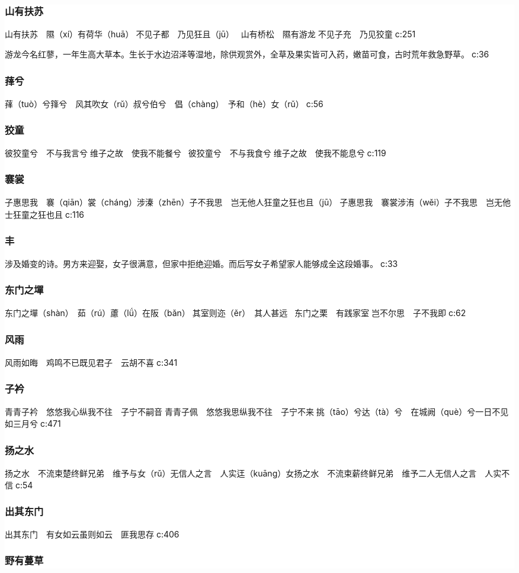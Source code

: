 ### 山有扶苏

山有扶苏　隰（xí）有荷华（huā）
不见子都　乃见狂且（jū）
 
山有桥松　隰有游龙
不见子充　乃见狡童 c:251

游龙今名红蓼，一年生高大草本。生长于水边沼泽等湿地，除供观赏外，全草及果实皆可入药，嫩苗可食，古时荒年救急野草。 c:36

### 萚兮

萚（tuò）兮箨兮　风其吹女（rǔ）叔兮伯兮　倡（chàng）　予和（hè）女（rǔ） c:56

### 狡童

彼狡童兮　不与我言兮
维子之故　使我不能餐兮
 
彼狡童兮　不与我食兮
维子之故　使我不能息兮 c:119

### 褰裳

子惠思我　褰（qiān）裳（cháng）涉溱（zhēn）子不我思　岂无他人狂童之狂也且（jū） 子惠思我　褰裳涉洧（wěi）子不我思　岂无他士狂童之狂也且 c:116

### 丰

涉及婚变的诗。男方来迎娶，女子很满意，但家中拒绝迎婚。而后写女子希望家人能够成全这段婚事。 c:33

### 东门之墠

东门之墠（shàn）　茹（rú）藘（lǘ）在阪（bǎn）
其室则迩（ěr）　其人甚远
 
东门之栗　有践家室
岂不尔思　子不我即 c:62

### 风雨

风雨如晦　鸡鸣不已既见君子　云胡不喜 c:341

### 子衿

青青子衿　悠悠我心纵我不往　子宁不嗣音 青青子佩　悠悠我思纵我不往　子宁不来 挑（tāo）兮达（tà）兮　在城阙（què）兮一日不见　如三月兮 c:471

### 扬之水

扬之水　不流束楚终鲜兄弟　维予与女（rǔ）无信人之言　人实迋（kuāng）女扬之水　不流束薪终鲜兄弟　维予二人无信人之言　人实不信 c:54

### 出其东门

出其东门　有女如云虽则如云　匪我思存 c:406

### 野有蔓草
